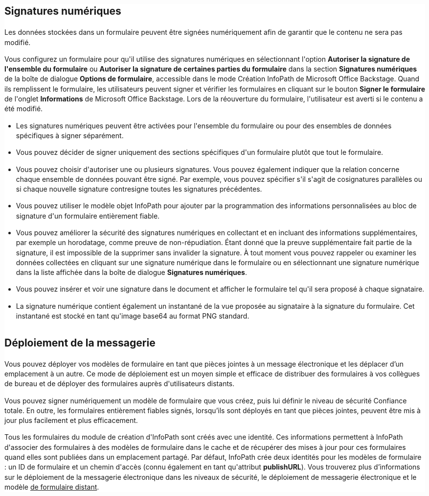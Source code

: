 ## <a name="digital-signatures"></a>Signatures numériques

Les données stockées dans un formulaire peuvent être signées numériquement afin de garantir que le contenu ne sera pas modifié.
  
Vous configurez un formulaire pour qu'il utilise des signatures numériques en sélectionnant l'option **Autoriser la signature de l'ensemble du formulaire** ou **Autoriser la signature de certaines parties du formulaire** dans la section **Signatures numériques** de la boîte de dialogue **Options de formulaire**, accessible dans le mode Création InfoPath de Microsoft Office Backstage. Quand ils remplissent le formulaire, les utilisateurs peuvent signer et vérifier les formulaires en cliquant sur le bouton **Signer le formulaire** de l'onglet **Informations** de Microsoft Office Backstage. Lors de la réouverture du formulaire, l'utilisateur est averti si le contenu a été modifié.
  
- Les signatures numériques peuvent être activées pour l'ensemble du formulaire ou pour des ensembles de données spécifiques à signer séparément.

- Vous pouvez décider de signer uniquement des sections spécifiques d'un formulaire plutôt que tout le formulaire.

- Vous pouvez choisir d'autoriser une ou plusieurs signatures. Vous pouvez également indiquer que la relation concerne chaque ensemble de données pouvant être signé. Par exemple, vous pouvez spécifier s'il s'agit de cosignatures parallèles ou si chaque nouvelle signature contresigne toutes les signatures précédentes.

- Vous pouvez utiliser le modèle objet InfoPath pour ajouter par la programmation des informations personnalisées au bloc de signature d'un formulaire entièrement fiable.

- Vous pouvez améliorer la sécurité des signatures numériques en collectant et en incluant des informations supplémentaires, par exemple un horodatage, comme preuve de non-répudiation. Étant donné que la preuve supplémentaire fait partie de la signature, il est impossible de la supprimer sans invalider la signature. À tout moment vous pouvez rappeler ou examiner les données collectées en cliquant sur une signature numérique dans le formulaire ou en sélectionnant une signature numérique dans la liste affichée dans la boîte de dialogue **Signatures numériques**.

- Vous pouvez insérer et voir une signature dans le document et afficher le formulaire tel qu'il sera proposé à chaque signataire.

- La signature numérique contient également un instantané de la vue proposée au signataire à la signature du formulaire. Cet instantané est stocké en tant qu'image base64 au format PNG standard.

## <a name="email-deployment"></a>Déploiement de la messagerie

Vous pouvez déployer vos modèles de formulaire en tant que pièces jointes à un message électronique et les déplacer d’un emplacement à un autre. Ce mode de déploiement est un moyen simple et efficace de distribuer des formulaires à vos collègues de bureau et de déployer des formulaires auprès d'utilisateurs distants.
  
Vous pouvez signer numériquement un modèle de formulaire que vous créez, puis lui définir le niveau de sécurité Confiance totale. En outre, les formulaires entièrement fiables signés, lorsqu’ils sont déployés en tant que pièces jointes, peuvent être mis à jour plus facilement et plus efficacement.
  
Tous les formulaires du module de création d'InfoPath sont créés avec une identité. Ces informations permettent à InfoPath d'associer des formulaires à des modèles de formulaire dans le cache et de récupérer des mises à jour pour ces formulaires quand elles sont publiées dans un emplacement partagé. Par défaut, InfoPath crée deux identités pour les modèles de formulaire : un ID de formulaire et un chemin d'accès (connu également en tant qu'attribut **publishURL**). Vous trouverez plus d’informations sur le déploiement de la messagerie électronique dans les niveaux de sécurité, le déploiement de messagerie électronique et le modèle [de formulaire distant](security-levels-email-deployment-and-remote-form-templates.md).
  